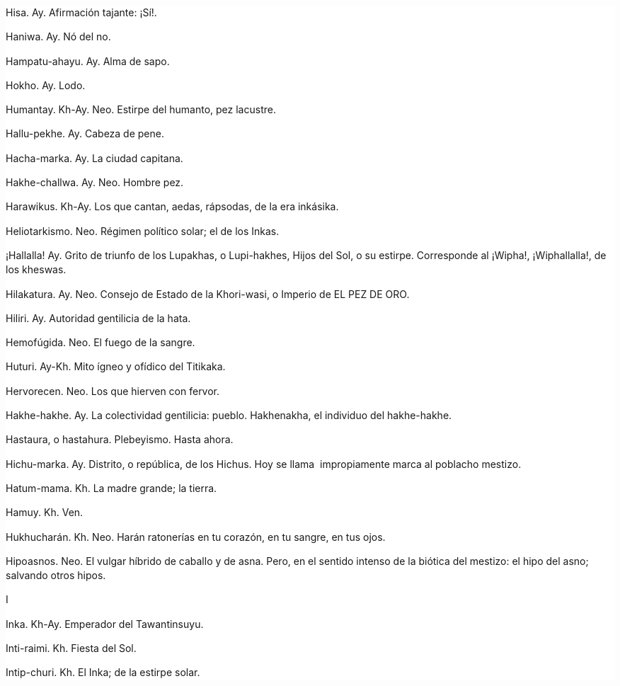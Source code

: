 Hisa. Ay. Afirmación tajante: ¡Sí!.

Haniwa. Ay. Nó del no.

Hampatu-ahayu. Ay. Alma de sapo.

Hokho. Ay. Lodo.

Humantay. Kh-Ay. Neo. Estirpe del humanto, pez lacustre.

Hallu-pekhe. Ay. Cabeza de pene.

Hacha-marka. Ay. La ciudad capitana.

Hakhe-challwa. Ay. Neo. Hombre pez.

Harawikus. Kh-Ay. Los que cantan, aedas, rápsodas, de la era
inkásika.

Heliotarkismo. Neo. Régimen político solar; el de los Inkas.

¡Hallalla! Ay. Grito de triunfo de los Lupakhas, o Lupi-hakhes, Hijos
del Sol, o su estirpe. Corresponde al ¡Wipha!, ¡Wiphallalla!, de los
kheswas.

Hilakatura. Ay. Neo. Consejo de Estado de la Khori-wasi, o Imperio
de EL PEZ DE ORO.

Hiliri. Ay. Autoridad gentilicia de la hata.

Hemofúgida. Neo. El fuego de la sangre.

Huturi. Ay-Kh. Mito ígneo y ofídico del Titikaka.

Hervorecen. Neo. Los que hierven con fervor.

Hakhe-hakhe. Ay. La colectividad gentilicia: pueblo. Hakhenakha, el
individuo del hakhe-hakhe.

Hastaura, o hastahura. Plebeyismo. Hasta ahora.

Hichu-marka. Ay. Distrito, o república, de los Hichus. Hoy se llama 
impropiamente marca al poblacho mestizo.

Hatum-mama. Kh. La madre grande; la tierra.

Hamuy. Kh. Ven.

Hukhucharán. Kh. Neo. Harán ratonerías en tu corazón, en tu
sangre, en tus ojos.

Hipoasnos. Neo. El vulgar híbrido de caballo y de asna. Pero, en el
sentido intenso de la biótica del mestizo: el hipo del asno; salvando
otros hipos.

I

Inka. Kh-Ay. Emperador del Tawantinsuyu.

Inti-raimi. Kh. Fiesta del Sol.

Intip-churi. Kh. El Inka; de la estirpe solar.
